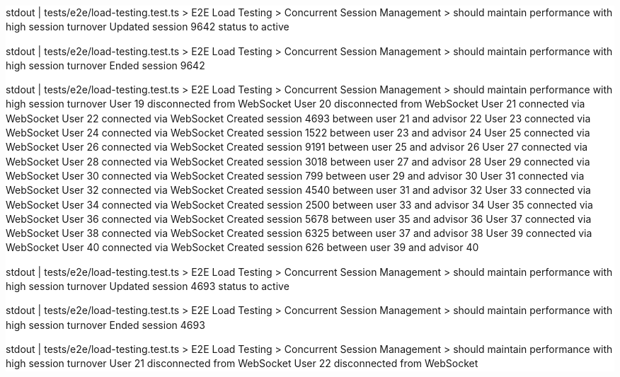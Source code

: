stdout | tests/e2e/load-testing.test.ts > E2E Load Testing > Concurrent Session Management > should maintain performance with high session turnover
Updated session 9642 status to active

stdout | tests/e2e/load-testing.test.ts > E2E Load Testing > Concurrent Session Management > should maintain performance with high session turnover
Ended session 9642

stdout | tests/e2e/load-testing.test.ts > E2E Load Testing > Concurrent Session Management > should maintain performance with high session turnover
User 19 disconnected from WebSocket
User 20 disconnected from WebSocket
User 21 connected via WebSocket
User 22 connected via WebSocket
Created session 4693 between user 21 and advisor 22
User 23 connected via WebSocket
User 24 connected via WebSocket
Created session 1522 between user 23 and advisor 24
User 25 connected via WebSocket
User 26 connected via WebSocket
Created session 9191 between user 25 and advisor 26
User 27 connected via WebSocket
User 28 connected via WebSocket
Created session 3018 between user 27 and advisor 28
User 29 connected via WebSocket
User 30 connected via WebSocket
Created session 799 between user 29 and advisor 30
User 31 connected via WebSocket
User 32 connected via WebSocket
Created session 4540 between user 31 and advisor 32
User 33 connected via WebSocket
User 34 connected via WebSocket
Created session 2500 between user 33 and advisor 34
User 35 connected via WebSocket
User 36 connected via WebSocket
Created session 5678 between user 35 and advisor 36
User 37 connected via WebSocket
User 38 connected via WebSocket
Created session 6325 between user 37 and advisor 38
User 39 connected via WebSocket
User 40 connected via WebSocket
Created session 626 between user 39 and advisor 40

stdout | tests/e2e/load-testing.test.ts > E2E Load Testing > Concurrent Session Management > should maintain performance with high session turnover
Updated session 4693 status to active

stdout | tests/e2e/load-testing.test.ts > E2E Load Testing > Concurrent Session Management > should maintain performance with high session turnover
Ended session 4693

stdout | tests/e2e/load-testing.test.ts > E2E Load Testing > Concurrent Session Management > should maintain performance with high session turnover
User 21 disconnected from WebSocket
User 22 disconnected from WebSocket
